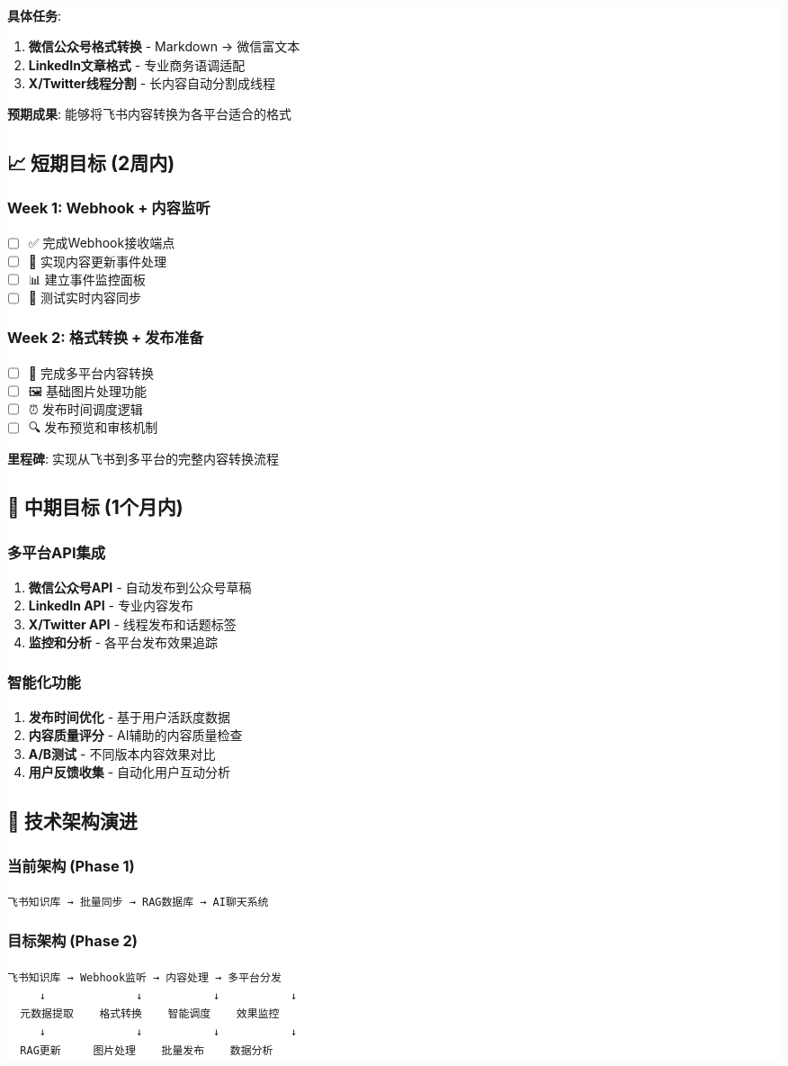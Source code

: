 **具体任务**:
1. **微信公众号格式转换** - Markdown → 微信富文本
2. **LinkedIn文章格式** - 专业商务语调适配
3. **X/Twitter线程分割** - 长内容自动分割成线程

**预期成果**: 能够将飞书内容转换为各平台适合的格式

## 📈 短期目标 (2周内)

### Week 1: Webhook + 内容监听
- [ ] ✅ 完成Webhook接收端点
- [ ] 🔄 实现内容更新事件处理
- [ ] 📊 建立事件监控面板
- [ ] 🧪 测试实时内容同步

### Week 2: 格式转换 + 发布准备  
- [ ] 🎨 完成多平台内容转换
- [ ] 🖼️ 基础图片处理功能
- [ ] ⏰ 发布时间调度逻辑
- [ ] 🔍 发布预览和审核机制

**里程碑**: 实现从飞书到多平台的完整内容转换流程

## 🚀 中期目标 (1个月内)

### 多平台API集成
1. **微信公众号API** - 自动发布到公众号草稿
2. **LinkedIn API** - 专业内容发布
3. **X/Twitter API** - 线程发布和话题标签
4. **监控和分析** - 各平台发布效果追踪

### 智能化功能
1. **发布时间优化** - 基于用户活跃度数据
2. **内容质量评分** - AI辅助的内容质量检查
3. **A/B测试** - 不同版本内容效果对比
4. **用户反馈收集** - 自动化用户互动分析

## 🎪 技术架构演进

### 当前架构 (Phase 1)
```
飞书知识库 → 批量同步 → RAG数据库 → AI聊天系统
```

### 目标架构 (Phase 2)  
```
飞书知识库 → Webhook监听 → 内容处理 → 多平台分发
     ↓              ↓           ↓           ↓
  元数据提取    格式转换    智能调度    效果监控
     ↓              ↓           ↓           ↓
  RAG更新     图片处理    批量发布    数据分析
```
